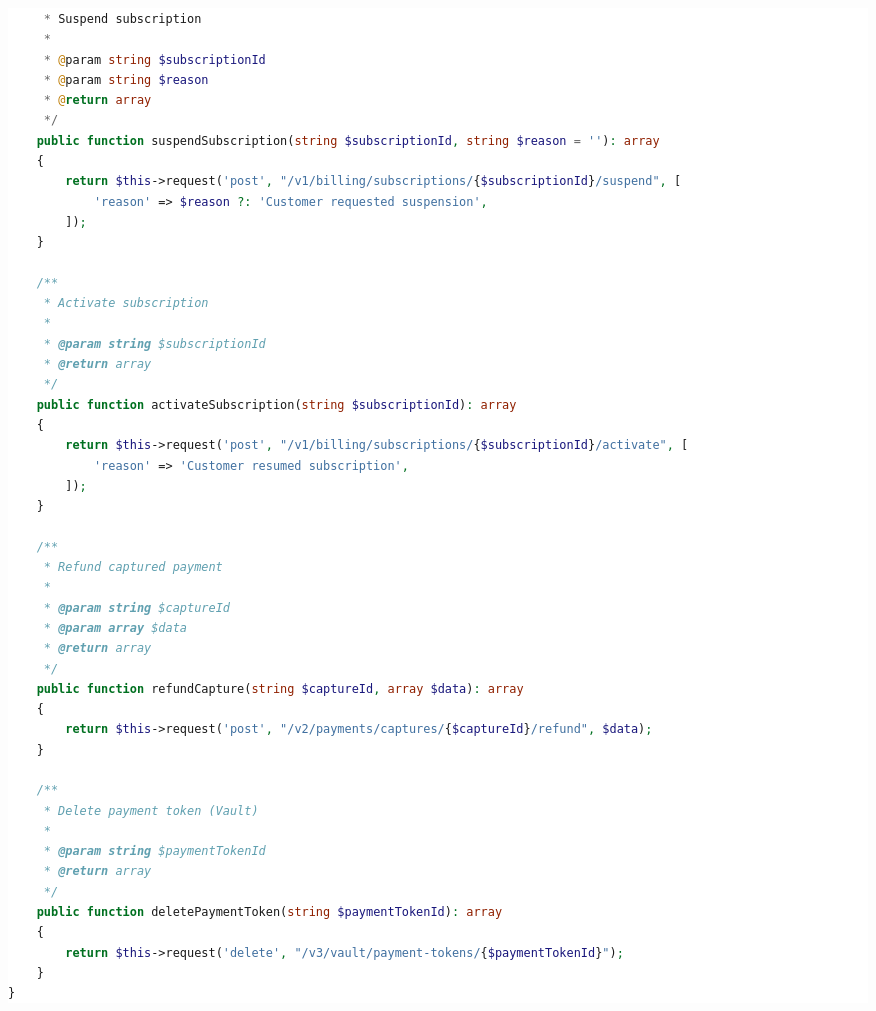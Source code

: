 ```php
     * Suspend subscription
     *
     * @param string $subscriptionId
     * @param string $reason
     * @return array
     */
    public function suspendSubscription(string $subscriptionId, string $reason = ''): array
    {
        return $this->request('post', "/v1/billing/subscriptions/{$subscriptionId}/suspend", [
            'reason' => $reason ?: 'Customer requested suspension',
        ]);
    }

    /**
     * Activate subscription
     *
     * @param string $subscriptionId
     * @return array
     */
    public function activateSubscription(string $subscriptionId): array
    {
        return $this->request('post', "/v1/billing/subscriptions/{$subscriptionId}/activate", [
            'reason' => 'Customer resumed subscription',
        ]);
    }

    /**
     * Refund captured payment
     *
     * @param string $captureId
     * @param array $data
     * @return array
     */
    public function refundCapture(string $captureId, array $data): array
    {
        return $this->request('post', "/v2/payments/captures/{$captureId}/refund", $data);
    }

    /**
     * Delete payment token (Vault)
     *
     * @param string $paymentTokenId
     * @return array
     */
    public function deletePaymentToken(string $paymentTokenId): array
    {
        return $this->request('delete', "/v3/vault/payment-tokens/{$paymentTokenId}");
    }
}
```
